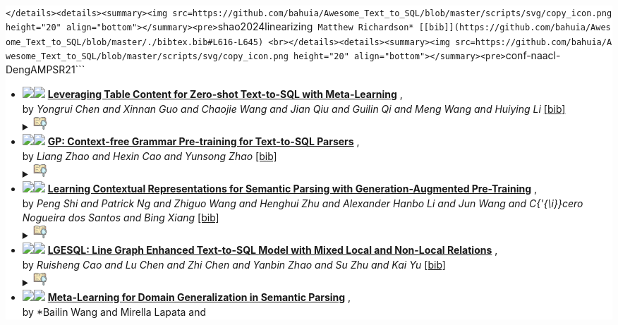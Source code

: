 ```</details><details><summary><img src=https://github.com/bahuia/Awesome_Text_to_SQL/blob/master/scripts/svg/copy_icon.png height="20" align="bottom"></summary><pre>```shao2024linearizing```
Matthew Richardson* [[bib]](https://github.com/bahuia/Awesome_Text_to_SQL/blob/master/./bibtex.bib#L616-L645) <br></details><details><summary><img src=https://github.com/bahuia/Awesome_Text_to_SQL/blob/master/scripts/svg/copy_icon.png height="20" align="bottom"></summary><pre>```conf-naacl-DengAMPSR21```
- [![](https://img.shields.io/badge/AAAI-2021-blue)](https://ojs.aaai.org/index.php/AAAI/article/view/16519)<a href="https://scholar.google.com.hk/scholar?q=Leveraging+Table+Content+for+Zero-shot+Text-to-SQL+with+Meta-Learning"><img src="https://img.shields.io/badge/-blue.svg?&logo=google-scholar&logoColor=white" height="18" align="bottom"></a> [**Leveraging Table Content for Zero-shot Text-to-SQL with Meta-Learning**](https://ojs.aaai.org/index.php/AAAI/article/view/16519) , <br> by *Yongrui Chen and
Xinnan Guo and
Chaojie Wang and
Jian Qiu and
Guilin Qi and
Meng Wang and
Huiying Li* [[bib]](https://github.com/bahuia/Awesome_Text_to_SQL/blob/master/./bibtex.bib#L697-L718) <br></details><details><summary><img src=https://github.com/bahuia/Awesome_Text_to_SQL/blob/master/scripts/svg/copy_icon.png height="20" align="bottom"></summary><pre>```conf-aaai-ChenG0QQWL21```
- [![](https://img.shields.io/badge/CoRR-2021-blue)](https://arxiv.org/abs/2101.09901)<a href="https://scholar.google.com.hk/scholar?q=GP:+Context-free+Grammar+Pre-training+for+Text-to-SQL+Parsers"><img src="https://img.shields.io/badge/-blue.svg?&logo=google-scholar&logoColor=white" height="18" align="bottom"></a> [**GP: Context-free Grammar Pre-training for Text-to-SQL Parsers**](https://arxiv.org/abs/2101.09901) , <br> by *Liang Zhao and
Hexin Cao and
Yunsong Zhao* [[bib]](https://github.com/bahuia/Awesome_Text_to_SQL/blob/master/./bibtex.bib#L863-L880) <br></details><details><summary><img src=https://github.com/bahuia/Awesome_Text_to_SQL/blob/master/scripts/svg/copy_icon.png height="20" align="bottom"></summary><pre>```journals-corr-abs-2101-09901```
- [![](https://img.shields.io/badge/AAAI-2021-blue)](https://ojs.aaai.org/index.php/AAAI/article/view/17627)<a href="https://scholar.google.com.hk/scholar?q=Learning+Contextual+Representations+for+Semantic+Parsing+with+Generation-Augmented+Pre-Training"><img src="https://img.shields.io/badge/-blue.svg?&logo=google-scholar&logoColor=white" height="18" align="bottom"></a> [**Learning Contextual Representations for Semantic Parsing with Generation-Augmented
Pre-Training**](https://ojs.aaai.org/index.php/AAAI/article/view/17627) , <br> by *Peng Shi and
Patrick Ng and
Zhiguo Wang and
Henghui Zhu and
Alexander Hanbo Li and
Jun Wang and
C{\'{\i}}cero Nogueira dos Santos and
Bing Xiang* [[bib]](https://github.com/bahuia/Awesome_Text_to_SQL/blob/master/./bibtex.bib#L882-L904) <br></details><details><summary><img src=https://github.com/bahuia/Awesome_Text_to_SQL/blob/master/scripts/svg/copy_icon.png height="20" align="bottom"></summary><pre>```conf-aaai-ShiNWZLWSX21```
- [![](https://img.shields.io/badge/ACL-2021-blue)](https://doi.org/10.18653/v1/2021.acl-long.198)<a href="https://scholar.google.com.hk/scholar?q=LGESQL:+Line+Graph+Enhanced+Text-to-SQL+Model+with+Mixed+Local+and+Non-Local+Relations"><img src="https://img.shields.io/badge/-blue.svg?&logo=google-scholar&logoColor=white" height="18" align="bottom"></a> [**LGESQL: Line Graph Enhanced Text-to-SQL Model with Mixed Local and
Non-Local Relations**](https://doi.org/10.18653/v1/2021.acl-long.198) , <br> by *Ruisheng Cao and
Lu Chen and
Zhi Chen and
Yanbin Zhao and
Su Zhu and
Kai Yu* [[bib]](https://github.com/bahuia/Awesome_Text_to_SQL/blob/master/./bibtex.bib#L906-L931) <br></details><details><summary><img src=https://github.com/bahuia/Awesome_Text_to_SQL/blob/master/scripts/svg/copy_icon.png height="20" align="bottom"></summary><pre>```conf-acl-CaoC0ZZ020```
- [![](https://img.shields.io/badge/NAACL-2021-blue)](https://doi.org/10.18653/v1/2021.naacl-main.33)<a href="https://scholar.google.com.hk/scholar?q=Meta-Learning+for+Domain+Generalization+in+Semantic+Parsing"><img src="https://img.shields.io/badge/-blue.svg?&logo=google-scholar&logoColor=white" height="18" align="bottom"></a> [**Meta-Learning for Domain Generalization in Semantic Parsing**](https://doi.org/10.18653/v1/2021.naacl-main.33) , <br> by *Bailin Wang and
Mirella Lapata and
```